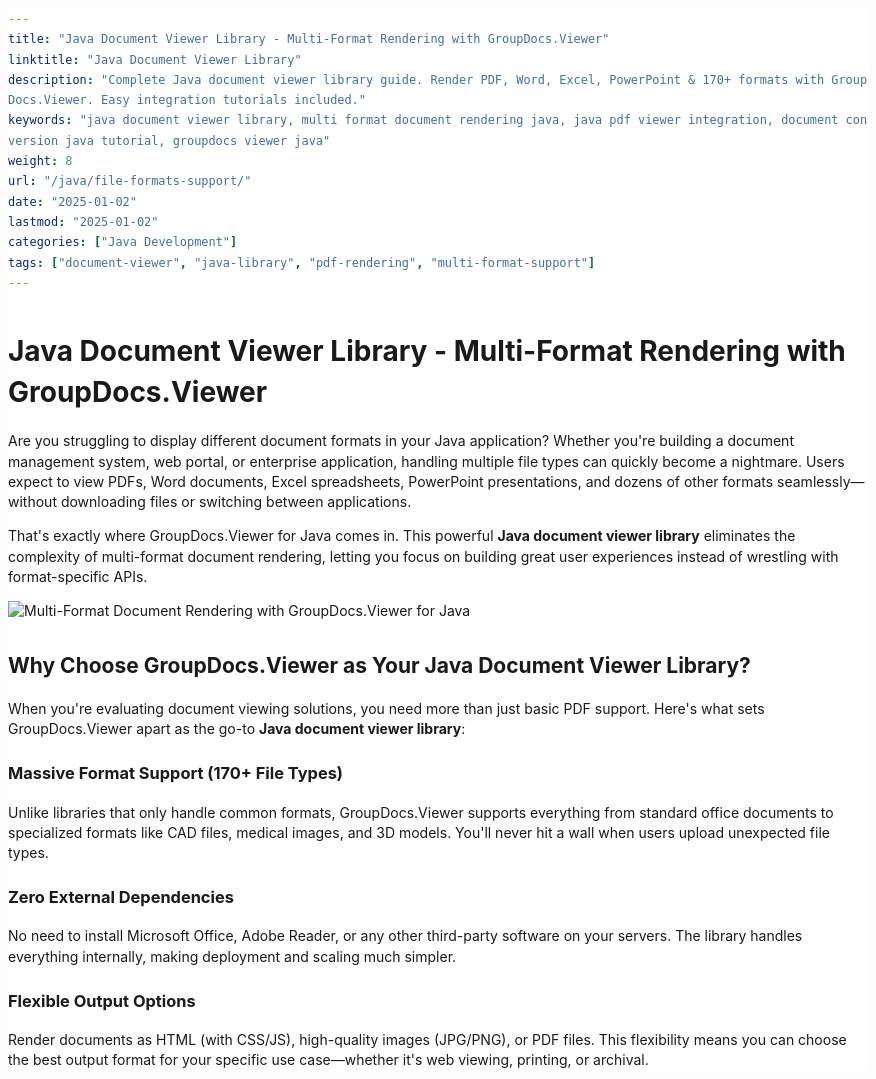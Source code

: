 ```yaml
---
title: "Java Document Viewer Library - Multi-Format Rendering with GroupDocs.Viewer"
linktitle: "Java Document Viewer Library"
description: "Complete Java document viewer library guide. Render PDF, Word, Excel, PowerPoint & 170+ formats with GroupDocs.Viewer. Easy integration tutorials included."
keywords: "java document viewer library, multi format document rendering java, java pdf viewer integration, document conversion java tutorial, groupdocs viewer java"
weight: 8
url: "/java/file-formats-support/"
date: "2025-01-02"
lastmod: "2025-01-02"
categories: ["Java Development"]
tags: ["document-viewer", "java-library", "pdf-rendering", "multi-format-support"]
---
```


# Java Document Viewer Library - Multi-Format Rendering with GroupDocs.Viewer

Are you struggling to display different document formats in your Java application? Whether you're building a document management system, web portal, or enterprise application, handling multiple file types can quickly become a nightmare. Users expect to view PDFs, Word documents, Excel spreadsheets, PowerPoint presentations, and dozens of other formats seamlessly—without downloading files or switching between applications.

That's exactly where GroupDocs.Viewer for Java comes in. This powerful **Java document viewer library** eliminates the complexity of multi-format document rendering, letting you focus on building great user experiences instead of wrestling with format-specific APIs.

![Multi-Format Document Rendering with GroupDocs.Viewer for Java](/viewer/file-formats-support/img-java.png)

## Why Choose GroupDocs.Viewer as Your Java Document Viewer Library?

When you're evaluating document viewing solutions, you need more than just basic PDF support. Here's what sets GroupDocs.Viewer apart as the go-to **Java document viewer library**:

### Massive Format Support (170+ File Types)
Unlike libraries that only handle common formats, GroupDocs.Viewer supports everything from standard office documents to specialized formats like CAD files, medical images, and 3D models. You'll never hit a wall when users upload unexpected file types.

### Zero External Dependencies
No need to install Microsoft Office, Adobe Reader, or any other third-party software on your servers. The library handles everything internally, making deployment and scaling much simpler.

### Flexible Output Options
Render documents as HTML (with CSS/JS), high-quality images (JPG/PNG), or PDF files. This flexibility means you can choose the best output format for your specific use case—whether it's web viewing, printing, or archival.
